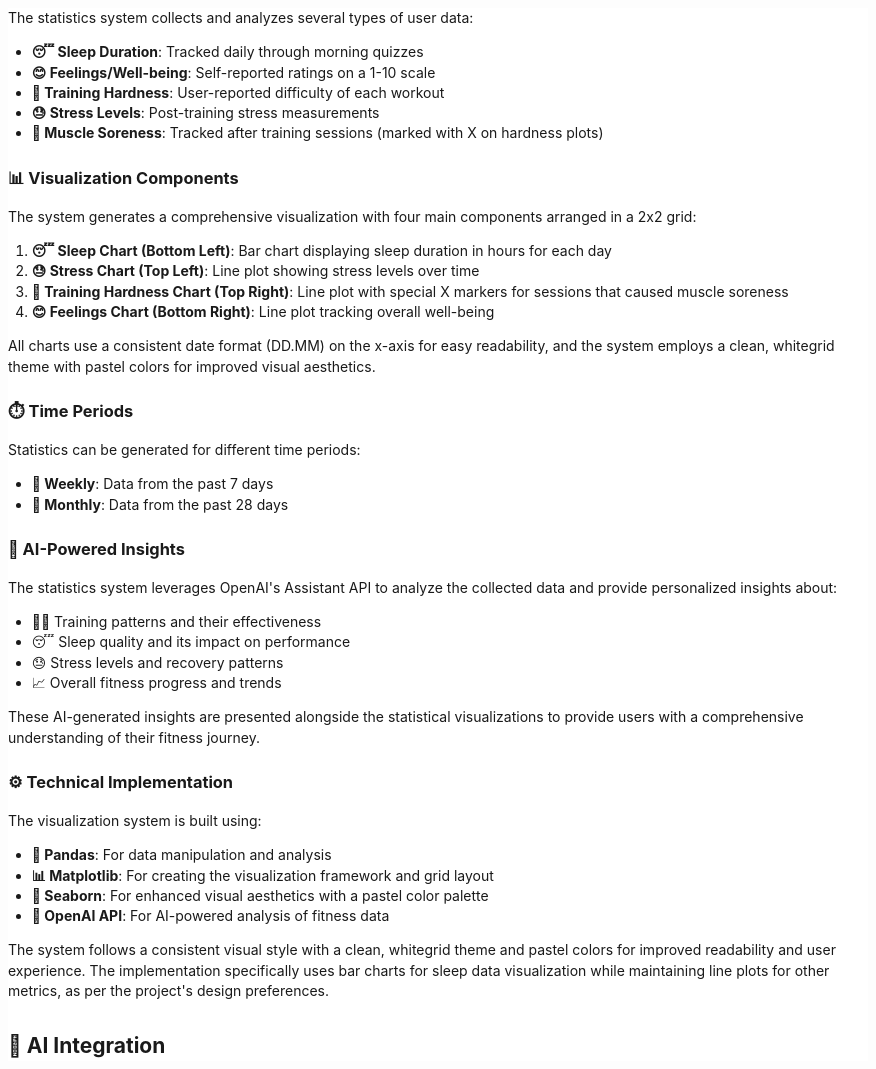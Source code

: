 The statistics system collects and analyzes several types of user data:
- **😴 Sleep Duration**: Tracked daily through morning quizzes
- **😊 Feelings/Well-being**: Self-reported ratings on a 1-10 scale
- **💪 Training Hardness**: User-reported difficulty of each workout
- **😓 Stress Levels**: Post-training stress measurements
- **🔴 Muscle Soreness**: Tracked after training sessions (marked with X on hardness plots)

### 📊 Visualization Components

The system generates a comprehensive visualization with four main components arranged in a 2x2 grid:
1. **😴 Sleep Chart (Bottom Left)**: Bar chart displaying sleep duration in hours for each day
2. **😓 Stress Chart (Top Left)**: Line plot showing stress levels over time
3. **💪 Training Hardness Chart (Top Right)**: Line plot with special X markers for sessions that caused muscle soreness
4. **😊 Feelings Chart (Bottom Right)**: Line plot tracking overall well-being

All charts use a consistent date format (DD.MM) on the x-axis for easy readability, and the system employs a clean, whitegrid theme with pastel colors for improved visual aesthetics.

### ⏱️ Time Periods

Statistics can be generated for different time periods:
- **📅 Weekly**: Data from the past 7 days
- **📆 Monthly**: Data from the past 28 days

### 🧠 AI-Powered Insights

The statistics system leverages OpenAI's Assistant API to analyze the collected data and provide personalized insights about:
- 🏋️‍♂️ Training patterns and their effectiveness
- 😴 Sleep quality and its impact on performance
- 😓 Stress levels and recovery patterns
- 📈 Overall fitness progress and trends

These AI-generated insights are presented alongside the statistical visualizations to provide users with a comprehensive understanding of their fitness journey.

### ⚙️ Technical Implementation

The visualization system is built using:
- **🐼 Pandas**: For data manipulation and analysis
- **📊 Matplotlib**: For creating the visualization framework and grid layout
- **🎨 Seaborn**: For enhanced visual aesthetics with a pastel color palette
- **🧠 OpenAI API**: For AI-powered analysis of fitness data

The system follows a consistent visual style with a clean, whitegrid theme and pastel colors for improved readability and user experience. The implementation specifically uses bar charts for sleep data visualization while maintaining line plots for other metrics, as per the project's design preferences.

## 🧠 AI Integration
